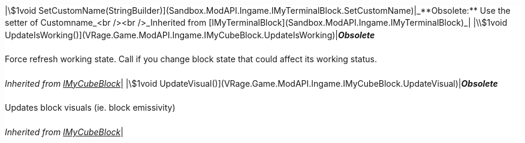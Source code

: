 |\\$1void SetCustomName(StringBuilder)](Sandbox.ModAPI.Ingame.IMyTerminalBlock.SetCustomName)|_**Obsolete:** Use the setter of Customname_<br /><br />_Inherited from [IMyTerminalBlock](Sandbox.ModAPI.Ingame.IMyTerminalBlock)_|
|\\$1void UpdateIsWorking()](VRage.Game.ModAPI.Ingame.IMyCubeBlock.UpdateIsWorking)|_**Obsolete**_<br /><br />Force refresh working state. Call if you change block state that could affect its working status.<br /><br />_Inherited from [IMyCubeBlock](VRage.Game.ModAPI.Ingame.IMyCubeBlock)_|
|\\$1void UpdateVisual()](VRage.Game.ModAPI.Ingame.IMyCubeBlock.UpdateVisual)|_**Obsolete**_<br /><br />Updates block visuals (ie. block emissivity)<br /><br />_Inherited from [IMyCubeBlock](VRage.Game.ModAPI.Ingame.IMyCubeBlock)_|

